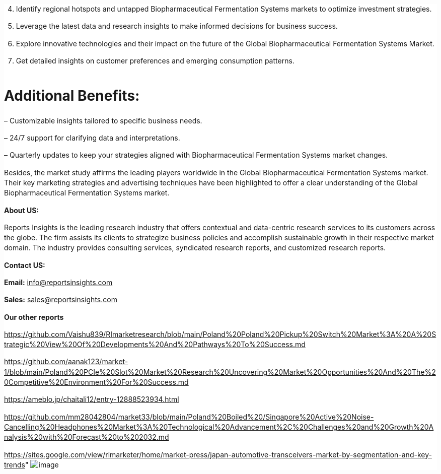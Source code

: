 4. Identify regional hotspots and untapped Biopharmaceutical Fermentation Systems markets to optimize investment strategies.

5. Leverage the latest data and research insights to make informed decisions for business success.

6. Explore innovative technologies and their impact on the future of the Global Biopharmaceutical Fermentation Systems Market.

7. Get detailed insights on customer preferences and emerging consumption patterns.

# <strong>Additional Benefits:</strong>

– Customizable insights tailored to specific business needs.

– 24/7 support for clarifying data and interpretations.

– Quarterly updates to keep your strategies aligned with Biopharmaceutical Fermentation Systems market changes.

Besides, the market study affirms the leading players worldwide in the Global Biopharmaceutical Fermentation Systems market. Their key marketing strategies and advertising techniques have been highlighted to offer a clear understanding of the Global Biopharmaceutical Fermentation Systems market.

<strong><strong>About US</strong>:</strong>

Reports Insights is the leading research industry that offers contextual and data-centric research services to its customers across the globe. The firm assists its clients to strategize business policies and accomplish sustainable growth in their respective market domain. The industry provides consulting services, syndicated research reports, and customized research reports.

<strong>Contact US:</strong>

<p class=><b>Email:</b> <a href=mailto:info@reportsinsights.com>info@reportsinsights.com</a></p>
<p class=><b>Sales:</b> <a href=mailto:sales@reportsinsights.com>sales@reportsinsights.com</a></p>

<strong>Our other reports</strong>

<a href=https://github.com/Vaishu839/RImarketresearch/blob/main/Poland%20Poland%20Pickup%20Switch%20Market%3A%20A%20Strategic%20View%20Of%20Developments%20And%20Pathways%20To%20Success.md>https://github.com/Vaishu839/RImarketresearch/blob/main/Poland%20Poland%20Pickup%20Switch%20Market%3A%20A%20Strategic%20View%20Of%20Developments%20And%20Pathways%20To%20Success.md</a>

<a href=https://github.com/aanak123/market-1/blob/main/Poland%20PCIe%20Slot%20Market%20Research%20Uncovering%20Market%20Opportunities%20And%20The%20Competitive%20Environment%20For%20Success.md>https://github.com/aanak123/market-1/blob/main/Poland%20PCIe%20Slot%20Market%20Research%20Uncovering%20Market%20Opportunities%20And%20The%20Competitive%20Environment%20For%20Success.md</a>

<a href=https://ameblo.jp/chaitali12/entry-12888523934.html>https://ameblo.jp/chaitali12/entry-12888523934.html</a>

<a href=https://github.com/mm28042804/market33/blob/main/Poland%20Boiled%20/Singapore%20Active%20Noise-Cancelling%20Headphones%20Market%3A%20Technological%20Advancement%2C%20Challenges%20and%20Growth%20Analysis%20with%20Forecast%20to%202032.md>https://github.com/mm28042804/market33/blob/main/Poland%20Boiled%20/Singapore%20Active%20Noise-Cancelling%20Headphones%20Market%3A%20Technological%20Advancement%2C%20Challenges%20and%20Growth%20Analysis%20with%20Forecast%20to%202032.md</a>

<a href=https://sites.google.com/view/rimarketer/home/market-press/japan-automotive-transceivers-market-by-segmentation-and-key-trends>https://sites.google.com/view/rimarketer/home/market-press/japan-automotive-transceivers-market-by-segmentation-and-key-trends</a>"
![image](https://github.com/user-attachments/assets/3ffe2fca-9920-48e7-b2fe-b4d7d05ad15b)
